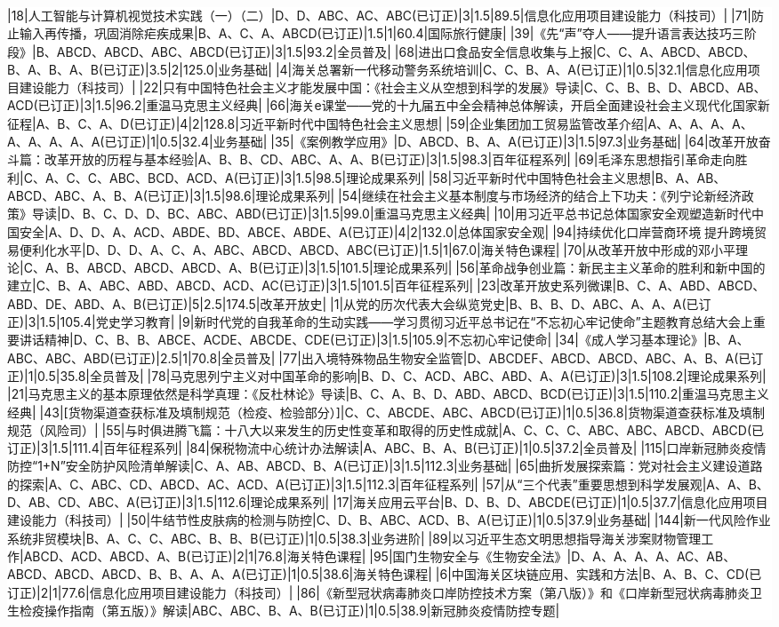 |18|人工智能与计算机视觉技术实践（一）（二）|D、D、ABC、AC、ABC(已订正)|3|1.5|89.5|信息化应用项目建设能力（科技司）|
|71|防止输入再传播，巩固消除疟疾成果|B、A、C、A、ABCD(已订正)|1.5|1|60.4|国际旅行健康|
|39|《先“声”夺人——提升语言表达技巧三阶段》|B、ABCD、ABCD、ABC、ABCD(已订正)|3|1.5|93.2|全员普及|
|68|进出口食品安全信息收集与上报|C、C、A、ABCD、ABCD、B、A、B、A、B(已订正)|3.5|2|125.0|业务基础|
|4|海关总署新一代移动警务系统培训|C、C、B、A、A(已订正)|1|0.5|32.1|信息化应用项目建设能力（科技司）|
|22|只有中国特色社会主义才能发展中国：《社会主义从空想到科学的发展》导读|C、C、B、B、D、ABCD、AB、ACD(已订正)|3|1.5|96.2|重温马克思主义经典|
|66|海关e课堂——党的十九届五中全会精神总体解读，开启全面建设社会主义现代化国家新征程|A、B、C、A、D(已订正)|4|2|128.8|习近平新时代中国特色社会主义思想|
|59|企业集团加工贸易监管改革介绍|A、A、A、A、A、A、A、A、A、A(已订正)|1|0.5|32.4|业务基础|
|35|《案例教学应用》|D、ABCD、B、A、A(已订正)|3|1.5|97.3|业务基础|
|64|改革开放奋斗篇：改革开放的历程与基本经验|A、B、B、CD、ABC、A、A、B(已订正)|3|1.5|98.3|百年征程系列|
|69|毛泽东思想指引革命走向胜利|C、A、C、C、ABC、BCD、ACD、A(已订正)|3|1.5|98.5|理论成果系列|
|58|习近平新时代中国特色社会主义思想|B、A、AB、ABCD、ABC、A、B、A(已订正)|3|1.5|98.6|理论成果系列|
|54|继续在社会主义基本制度与市场经济的结合上下功夫：《列宁论新经济政策》导读|D、B、C、D、D、BC、ABC、ABD(已订正)|3|1.5|99.0|重温马克思主义经典|
|10|用习近平总书记总体国家安全观塑造新时代中国安全|A、D、D、A、ACD、ABDE、BD、ABCE、ABDE、A(已订正)|4|2|132.0|总体国家安全观|
|94|持续优化口岸营商环境 提升跨境贸易便利化水平|D、D、D、A、C、A、ABC、ABCD、ABCD、ABC(已订正)|1.5|1|67.0|海关特色课程|
|70|从改革开放中形成的邓小平理论|C、A、B、ABCD、ABCD、ABCD、A、B(已订正)|3|1.5|101.5|理论成果系列|
|56|革命战争创业篇：新民主主义革命的胜利和新中国的建立|C、B、A、ABC、ABD、ABCD、ACD、AC(已订正)|3|1.5|101.5|百年征程系列|
|23|改革开放史系列微课|B、C、A、ABD、ABCD、ABD、DE、ABD、A、B(已订正)|5|2.5|174.5|改革开放史|
|1|从党的历次代表大会纵览党史|B、B、B、D、ABC、A、A、A(已订正)|3|1.5|105.4|党史学习教育|
|9|新时代党的自我革命的生动实践——学习贯彻习近平总书记在“不忘初心牢记使命”主题教育总结大会上重要讲话精神|D、C、B、B、ABCE、ACDE、ABCDE、CDE(已订正)|3|1.5|105.9|不忘初心牢记使命|
|34|《成人学习基本理论》|B、A、ABC、ABC、ABD(已订正)|2.5|1|70.8|全员普及|
|77|出入境特殊物品生物安全监管|D、ABCDEF、ABCD、ABCD、ABC、A、B、A(已订正)|1|0.5|35.8|全员普及|
|78|马克思列宁主义对中国革命的影响|B、D、C、ACD、ABC、ABD、A、A(已订正)|3|1.5|108.2|理论成果系列|
|21|马克思主义的基本原理依然是科学真理：《反杜林论》导读|B、C、A、B、D、ABD、ABCD、BCD(已订正)|3|1.5|110.2|重温马克思主义经典|
|43|[货物渠道查获标准及填制规范（检疫、检验部分）]|C、C、ABCDE、ABC、ABCD(已订正)|1|0.5|36.8|货物渠道查获标准及填制规范（风险司）|
|55|与时俱进腾飞篇：十八大以来发生的历史性变革和取得的历史性成就|A、C、C、C、ABC、ABC、ABCD、ABCD(已订正)|3|1.5|111.4|百年征程系列|
|84|保税物流中心统计办法解读|A、ABC、B、A、B(已订正)|1|0.5|37.2|全员普及|
|115|口岸新冠肺炎疫情防控“1+N”安全防护风险清单解读|C、A、AB、ABCD、B、A(已订正)|3|1.5|112.3|业务基础|
|65|曲折发展探索篇：党对社会主义建设道路的探索|A、C、ABC、CD、ABCD、AC、ACD、A(已订正)|3|1.5|112.3|百年征程系列|
|57|从“三个代表”重要思想到科学发展观|A、A、B、D、AB、CD、ABC、A(已订正)|3|1.5|112.6|理论成果系列|
|17|海关应用云平台|B、D、B、D、ABCDE(已订正)|1|0.5|37.7|信息化应用项目建设能力（科技司）|
|50|牛结节性皮肤病的检测与防控|C、D、B、ABC、ACD、B、A(已订正)|1|0.5|37.9|业务基础|
|144|新一代风险作业系统非贸模块|B、A、C、C、ABC、B、B、B(已订正)|1|0.5|38.3|业务进阶|
|89|以习近平生态文明思想指导海关涉案财物管理工作|ABCD、ACD、ABCD、A、B(已订正)|2|1|76.8|海关特色课程|
|95|国门生物安全与《生物安全法》|D、A、A、A、A、AC、AB、ABCD、ABCD、ABCD、B、B、A、A、A(已订正)|1|0.5|38.6|海关特色课程|
|6|中国海关区块链应用、实践和方法|B、A、B、C、CD(已订正)|2|1|77.6|信息化应用项目建设能力（科技司）|
|86|《新型冠状病毒肺炎口岸防控技术方案（第八版）》和《口岸新型冠状病毒肺炎卫生检疫操作指南（第五版）》解读|ABC、ABC、B、A、B(已订正)|1|0.5|38.9|新冠肺炎疫情防控专题|
